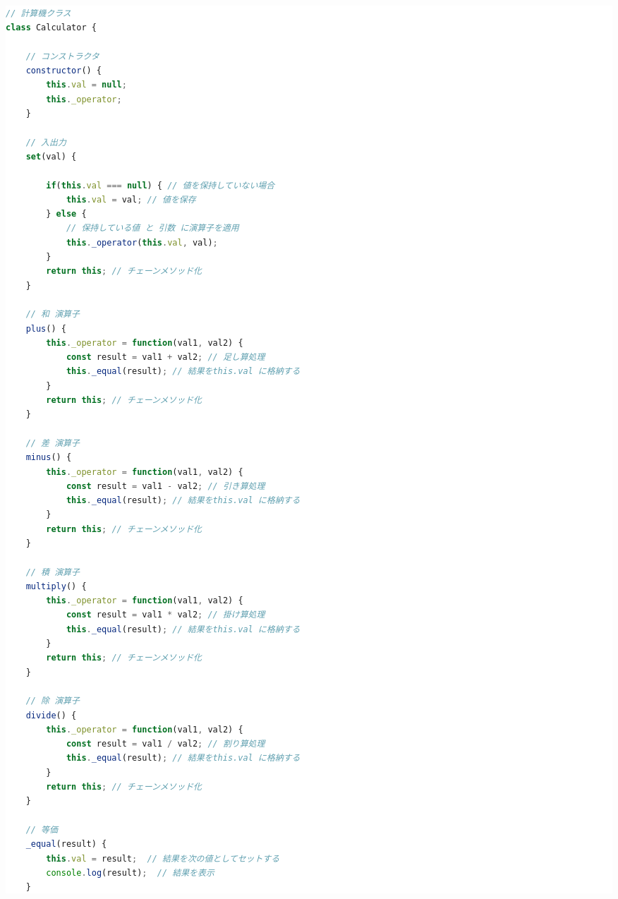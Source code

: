 ```js
// 計算機クラス
class Calculator {

    // コンストラクタ
    constructor() {
        this.val = null;
        this._operator;
    }

    // 入出力
    set(val) {

        if(this.val === null) { // 値を保持していない場合
            this.val = val; // 値を保存
        } else {
            // 保持している値 と 引数 に演算子を適用
            this._operator(this.val, val);
        }
        return this; // チェーンメソッド化
    }

    // 和 演算子
    plus() {
        this._operator = function(val1, val2) {
            const result = val1 + val2; // 足し算処理
            this._equal(result); // 結果をthis.val に格納する
        }
        return this; // チェーンメソッド化
    }

    // 差 演算子
    minus() {
        this._operator = function(val1, val2) {
            const result = val1 - val2; // 引き算処理
            this._equal(result); // 結果をthis.val に格納する
        }
        return this; // チェーンメソッド化
    }

    // 積 演算子
    multiply() {
        this._operator = function(val1, val2) {
            const result = val1 * val2; // 掛け算処理
            this._equal(result); // 結果をthis.val に格納する
        }
        return this; // チェーンメソッド化
    }

    // 除 演算子
    divide() {
        this._operator = function(val1, val2) {
            const result = val1 / val2; // 割り算処理
            this._equal(result); // 結果をthis.val に格納する
        }
        return this; // チェーンメソッド化
    }

    // 等価
    _equal(result) {
        this.val = result;  // 結果を次の値としてセットする
        console.log(result);  // 結果を表示
    }

```